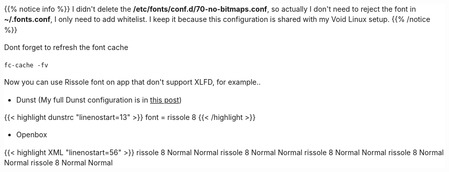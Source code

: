 {{% notice info %}}
I didn't delete the **/etc/fonts/conf.d/70-no-bitmaps.conf**, so actually I don't need to reject
the font in **~/.fonts.conf**, I only need to add whitelist. I keep it because this configuration
is shared with my Void Linux setup.
{{% /notice %}}

Dont forget to refresh the font cache

```Shell
fc-cache -fv
```

Now you can use Rissole font on app that don't support XLFD, for example..

- Dunst
(My full Dunst configuration is in [this post](/post/dunst))

{{< highlight dunstrc "linenostart=13" >}}
font = rissole 8
{{< /highlight >}}

- Openbox

{{< highlight XML "linenostart=56" >}}
        <font place="ActiveWindow">
            <name>rissole</name>
            <size>8</size>
            <!-- font size in points -->
            <weight>Normal</weight>
            <!-- 'bold' or 'normal' -->
            <slant>Normal</slant>
            <!-- 'italic' or 'normal' -->
        </font>
        <font place="InactiveWindow">
            <name>rissole</name>
            <size>8</size>
            <!-- font size in points -->
            <weight>Normal</weight>
            <!-- 'bold' or 'normal' -->
            <slant>Normal</slant>
            <!-- 'italic' or 'normal' -->
        </font>
        <font place="MenuHeader">
            <name>rissole</name>
            <size>8</size>
            <!-- font size in points -->
            <weight>Normal</weight>
            <!-- 'bold' or 'normal' -->
            <slant>Normal</slant>
            <!-- 'italic' or 'normal' -->
        </font>
        <font place="MenuItem">
            <name>rissole</name>
            <size>8</size>
            <!-- font size in points -->
            <weight>Normal</weight>
            <!-- 'bold' or 'normal' -->
            <slant>Normal</slant>
            <!-- 'italic' or 'normal' -->
        </font>
        <font place="ActiveOnScreenDisplay">
            <name>rissole</name>
            <size>8</size>
            <!-- font size in points -->
            <weight>Normal</weight>
            <!-- 'bold' or 'normal' -->
            <slant>Normal</slant>